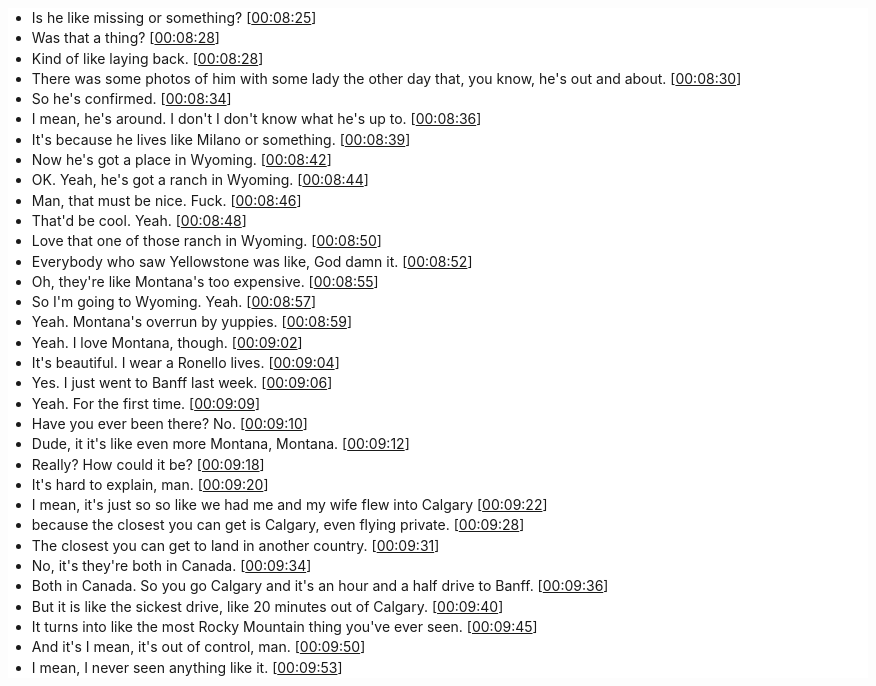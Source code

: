 *  Is he like missing or something? [[00:08:25](https://www.youtube.com/watch?v=Ddn_IjiqrGY&t=505.14s)]
*  Was that a thing? [[00:08:28](https://www.youtube.com/watch?v=Ddn_IjiqrGY&t=508.28000000000003s)]
*  Kind of like laying back. [[00:08:28](https://www.youtube.com/watch?v=Ddn_IjiqrGY&t=508.92s)]
*  There was some photos of him with some lady the other day that, you know, he's out and about. [[00:08:30](https://www.youtube.com/watch?v=Ddn_IjiqrGY&t=510.12s)]
*  So he's confirmed. [[00:08:34](https://www.youtube.com/watch?v=Ddn_IjiqrGY&t=514.8000000000001s)]
*  I mean, he's around. I don't I don't know what he's up to. [[00:08:36](https://www.youtube.com/watch?v=Ddn_IjiqrGY&t=516.72s)]
*  It's because he lives like Milano or something. [[00:08:39](https://www.youtube.com/watch?v=Ddn_IjiqrGY&t=519.72s)]
*  Now he's got a place in Wyoming. [[00:08:42](https://www.youtube.com/watch?v=Ddn_IjiqrGY&t=522.72s)]
*  OK. Yeah, he's got a ranch in Wyoming. [[00:08:44](https://www.youtube.com/watch?v=Ddn_IjiqrGY&t=524.52s)]
*  Man, that must be nice. Fuck. [[00:08:46](https://www.youtube.com/watch?v=Ddn_IjiqrGY&t=526.76s)]
*  That'd be cool. Yeah. [[00:08:48](https://www.youtube.com/watch?v=Ddn_IjiqrGY&t=528.6800000000001s)]
*  Love that one of those ranch in Wyoming. [[00:08:50](https://www.youtube.com/watch?v=Ddn_IjiqrGY&t=530.6s)]
*  Everybody who saw Yellowstone was like, God damn it. [[00:08:52](https://www.youtube.com/watch?v=Ddn_IjiqrGY&t=532.76s)]
*  Oh, they're like Montana's too expensive. [[00:08:55](https://www.youtube.com/watch?v=Ddn_IjiqrGY&t=535.7800000000001s)]
*  So I'm going to Wyoming. Yeah. [[00:08:57](https://www.youtube.com/watch?v=Ddn_IjiqrGY&t=537.98s)]
*  Yeah. Montana's overrun by yuppies. [[00:08:59](https://www.youtube.com/watch?v=Ddn_IjiqrGY&t=539.9000000000001s)]
*  Yeah. I love Montana, though. [[00:09:02](https://www.youtube.com/watch?v=Ddn_IjiqrGY&t=542.0200000000001s)]
*  It's beautiful. I wear a Ronello lives. [[00:09:04](https://www.youtube.com/watch?v=Ddn_IjiqrGY&t=544.7s)]
*  Yes. I just went to Banff last week. [[00:09:06](https://www.youtube.com/watch?v=Ddn_IjiqrGY&t=546.98s)]
*  Yeah. For the first time. [[00:09:09](https://www.youtube.com/watch?v=Ddn_IjiqrGY&t=549.7s)]
*  Have you ever been there? No. [[00:09:10](https://www.youtube.com/watch?v=Ddn_IjiqrGY&t=550.7s)]
*  Dude, it it's like even more Montana, Montana. [[00:09:12](https://www.youtube.com/watch?v=Ddn_IjiqrGY&t=552.98s)]
*  Really? How could it be? [[00:09:18](https://www.youtube.com/watch?v=Ddn_IjiqrGY&t=558.5400000000001s)]
*  It's hard to explain, man. [[00:09:20](https://www.youtube.com/watch?v=Ddn_IjiqrGY&t=560.9000000000001s)]
*  I mean, it's just so so like we had me and my wife flew into Calgary [[00:09:22](https://www.youtube.com/watch?v=Ddn_IjiqrGY&t=562.58s)]
*  because the closest you can get is Calgary, even flying private. [[00:09:28](https://www.youtube.com/watch?v=Ddn_IjiqrGY&t=568.08s)]
*  The closest you can get to land in another country. [[00:09:31](https://www.youtube.com/watch?v=Ddn_IjiqrGY&t=571.82s)]
*  No, it's they're both in Canada. [[00:09:34](https://www.youtube.com/watch?v=Ddn_IjiqrGY&t=574.6600000000001s)]
*  Both in Canada. So you go Calgary and it's an hour and a half drive to Banff. [[00:09:36](https://www.youtube.com/watch?v=Ddn_IjiqrGY&t=576.1600000000001s)]
*  But it is like the sickest drive, like 20 minutes out of Calgary. [[00:09:40](https://www.youtube.com/watch?v=Ddn_IjiqrGY&t=580.74s)]
*  It turns into like the most Rocky Mountain thing you've ever seen. [[00:09:45](https://www.youtube.com/watch?v=Ddn_IjiqrGY&t=585.46s)]
*  And it's I mean, it's out of control, man. [[00:09:50](https://www.youtube.com/watch?v=Ddn_IjiqrGY&t=590.5400000000001s)]
*  I mean, I never seen anything like it. [[00:09:53](https://www.youtube.com/watch?v=Ddn_IjiqrGY&t=593.0400000000001s)]